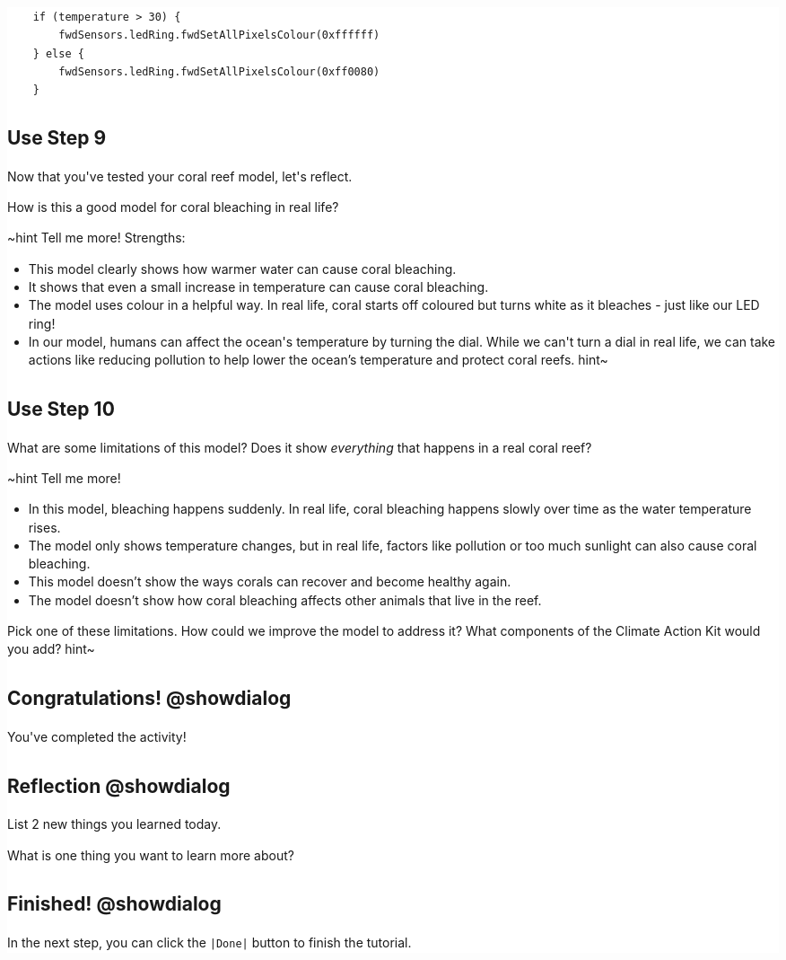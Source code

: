 ```block
    if (temperature > 30) {
        fwdSensors.ledRing.fwdSetAllPixelsColour(0xffffff)
    } else {
        fwdSensors.ledRing.fwdSetAllPixelsColour(0xff0080)
    }
```

## Use Step 9
Now that you've tested your coral reef model, let's reflect.

How is this a good model for coral bleaching in real life? 

~hint Tell me more!
Strengths:
- This model clearly shows how warmer water can cause coral bleaching.
- It shows that even a small increase in temperature can cause coral bleaching.
- The model uses colour in a helpful way. In real life, coral starts off coloured but turns white as it bleaches - just like our LED ring!
- In our model, humans can affect the ocean's temperature by turning the dial. While we can't turn a dial in real life, we can take actions like reducing pollution to help lower the ocean’s temperature and protect coral reefs.
hint~

## Use Step 10
What are some limitations of this model? Does it show _everything_ that happens in a real coral reef?

~hint Tell me more!
- In this model, bleaching happens suddenly. In real life, coral bleaching happens slowly over time as the water temperature rises.
- The model only shows temperature changes, but in real life, factors like pollution or too much sunlight can also cause coral bleaching.
- This model doesn’t show the ways corals can recover and become healthy again.
- The model doesn’t show how coral bleaching affects other animals that live in the reef.

Pick one of these limitations. How could we improve the model to address it? What components of the Climate Action Kit would you add?
hint~

## Congratulations! @showdialog
You've completed the activity!

## Reflection @showdialog
List 2 new things you learned today. 

What is one thing you want to learn more about? 

## Finished! @showdialog
In the next step, you can click the ``|Done|`` button to finish the tutorial.